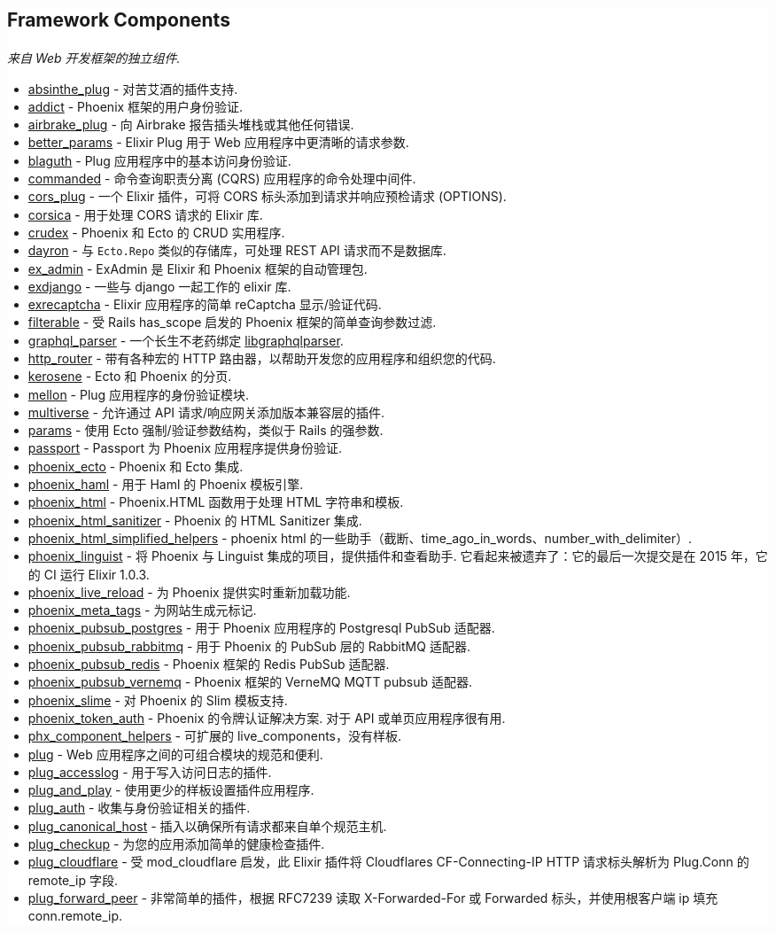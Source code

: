 ## Framework Components
*来自 Web 开发框架的独立组件.*

* [absinthe_plug](https://github.com/absinthe-graphql/absinthe_plug) - 对苦艾酒的插件支持.
* [addict](https://github.com/trenpixster/addict) - Phoenix 框架的用户身份验证.
* [airbrake_plug](https://github.com/romul/airbrake_plug) - 向 Airbrake 报告插头堆栈或其他任何错误.
* [better_params](https://github.com/sheharyarn/better_params) - Elixir Plug 用于 Web 应用程序中更清晰的请求参数.
* [blaguth](https://github.com/lexmag/blaguth) - Plug 应用程序中的基本访问身份验证.
* [commanded](https://github.com/slashdotdash/commanded) - 命令查询职责分离 (CQRS) 应用程序的命令处理中间件.
* [cors_plug](https://github.com/mschae/cors_plug) - 一个 Elixir 插件，可将 CORS 标头添加到请求并响应预检请求 (OPTIONS).
* [corsica](https://github.com/whatyouhide/corsica) - 用于处理 CORS 请求的 Elixir 库.
* [crudex](https://github.com/bitgamma/crudex) - Phoenix 和 Ecto 的 CRUD 实用程序.
* [dayron](https://github.com/inaka/Dayron) - 与 `Ecto.Repo` 类似的存储库，可处理 REST API 请求而不是数据库.
* [ex_admin](https://github.com/smpallen99/ex_admin) - ExAdmin 是 Elixir 和 Phoenix 框架的自动管理包.
* [exdjango](https://github.com/nicksanders/exdjango) - 一些与 django 一起工作的 elixir 库.
* [exrecaptcha](https://github.com/adanselm/exrecaptcha) - Elixir 应用程序的简单 reCaptcha 显示/验证代码.
* [filterable](https://github.com/omohokcoj/filterable) - 受 Rails has_scope 启发的 Phoenix 框架的简单查询参数过滤.
* [graphql_parser](https://github.com/graphql-elixir/graphql_parser) - 一个长生不老药绑定 [libgraphqlparser](https://github.com/graphql/libgraphqlparser).
* [http_router](https://github.com/sugar-framework/elixir-http-router) - 带有各种宏的 HTTP 路由器，以帮助开发您的应用程序和组织您的代码.
* [kerosene](https://github.com/elixirdrops/kerosene) - Ecto 和 Phoenix 的分页.
* [mellon](https://github.com/sajmoon/mellon) - Plug 应用程序的身份验证模块.
* [multiverse](https://github.com/Nebo15/multiverse) - 允许通过 API 请求/响应网关添加版本兼容层的插件.
* [params](https://github.com/vic/params) - 使用 Ecto 强制/验证参数结构，类似于 Rails 的强参数.
* [passport](https://github.com/opendrops/passport) - Passport 为 Phoenix 应用程序提供身份验证.
* [phoenix_ecto](https://github.com/phoenixframework/phoenix_ecto) - Phoenix 和 Ecto 集成.
* [phoenix_haml](https://github.com/chrismccord/phoenix_haml) - 用于 Haml 的 Phoenix 模板引擎.
* [phoenix_html](https://github.com/phoenixframework/phoenix_html) - Phoenix.HTML 函数用于处理 HTML 字符串和模板.
* [phoenix_html_sanitizer](https://github.com/elixirstatus/phoenix_html_sanitizer) - Phoenix 的 HTML Sanitizer 集成.
* [phoenix_html_simplified_helpers](https://github.com/ikeikeikeike/phoenix_html_simplified_helpers) - phoenix html 的一些助手（截断、time_ago_in_words、number_with_delimiter）.
* [phoenix_linguist](https://github.com/jxs/phoenix_linguist)  - 将 Phoenix 与 Linguist 集成的项目，提供插件和查看助手. 它看起来被遗弃了：它的最后一次提交是在 2015 年，它的 CI 运行 Elixir 1.0.3.
* [phoenix_live_reload](https://github.com/phoenixframework/phoenix_live_reload) - 为 Phoenix 提供实时重新加载功能.
* [phoenix_meta_tags](https://github.com/hlongvu/phoenix_meta_tags) - 为网站生成元标记.
* [phoenix_pubsub_postgres](https://github.com/opendrops/phoenix-pubsub-postgres) - 用于 Phoenix 应用程序的 Postgresql PubSub 适配器.
* [phoenix_pubsub_rabbitmq](https://github.com/pma/phoenix_pubsub_rabbitmq) - 用于 Phoenix 的 PubSub 层的 RabbitMQ 适配器.
* [phoenix_pubsub_redis](https://github.com/phoenixframework/phoenix_pubsub_redis) - Phoenix 框架的 Redis PubSub 适配器.
* [phoenix_pubsub_vernemq](https://github.com/larshesel/phoenix_pubsub_vernemq) - Phoenix 框架的 VerneMQ MQTT pubsub 适配器.
* [phoenix_slime](https://github.com/slime-lang/phoenix_slime) - 对 Phoenix 的 Slim 模板支持.
* [phoenix_token_auth](https://github.com/manukall/phoenix_token_auth)  - Phoenix 的令牌认证解决方案. 对于 API 或单页应用程序很有用.
* [phx_component_helpers](https://github.com/cblavier/phx_component_helpers) - 可扩展的 live_components，没有样板.
* [plug](https://github.com/elixir-lang/plug) - Web 应用程序之间的可组合模块的规范和便利.
* [plug_accesslog](https://github.com/mneudert/plug_accesslog) - 用于写入访问日志的插件.
* [plug_and_play](https://github.com/henrik/plug_and_play) - 使用更少的样板设置插件应用程序.
* [plug_auth](https://github.com/bitgamma/plug_auth) - 收集与身份验证相关的插件.
* [plug_canonical_host](https://github.com/remiprev/plug_canonical_host) - 插入以确保所有请求都来自单个规范主机.
* [plug_checkup](https://github.com/ggpasqualino/plug_checkup) - 为您的应用添加简单的健康检查插件.
* [plug_cloudflare](https://github.com/c-rack/plug_cloudflare) - 受 mod_cloudflare 启发，此 Elixir 插件将 Cloudflares CF-Connecting-IP HTTP 请求标头解析为 Plug.Conn 的 remote_ip 字段.
* [plug_forward_peer](https://github.com/awetzel/plug_forwarded_peer) - 非常简单的插件，根据 RFC7239 读取 X-Forwarded-For 或 Forwarded 标头，并使用根客户端 ip 填充 conn.remote_ip.